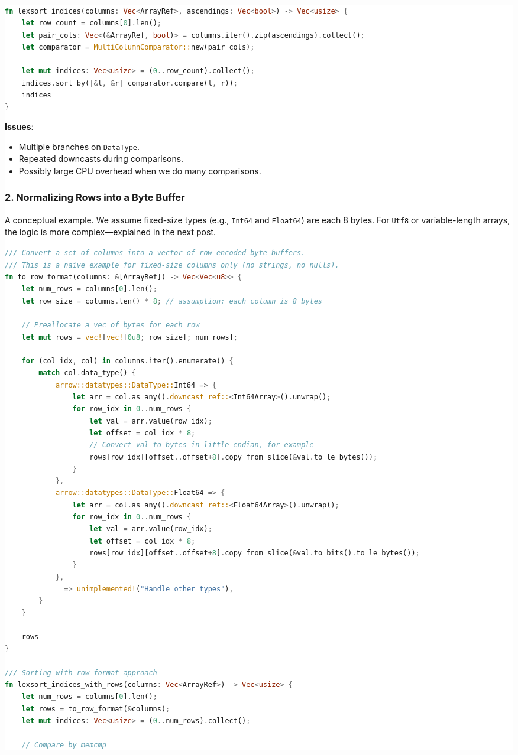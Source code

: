 ```rust
fn lexsort_indices(columns: Vec<ArrayRef>, ascendings: Vec<bool>) -> Vec<usize> {
    let row_count = columns[0].len();
    let pair_cols: Vec<(&ArrayRef, bool)> = columns.iter().zip(ascendings).collect();
    let comparator = MultiColumnComparator::new(pair_cols);
    
    let mut indices: Vec<usize> = (0..row_count).collect();
    indices.sort_by(|&l, &r| comparator.compare(l, r));
    indices
}
```

**Issues**:
- Multiple branches on `DataType`.
- Repeated downcasts during comparisons.
- Possibly large CPU overhead when we do many comparisons.

### 2. Normalizing Rows into a Byte Buffer

A conceptual example. We assume fixed-size types (e.g., `Int64` and `Float64`) are each 8 bytes. For `Utf8` or variable-length arrays, the logic is more complex—explained in the next post.

```rust
/// Convert a set of columns into a vector of row-encoded byte buffers.
/// This is a naive example for fixed-size columns only (no strings, no nulls).
fn to_row_format(columns: &[ArrayRef]) -> Vec<Vec<u8>> {
    let num_rows = columns[0].len();
    let row_size = columns.len() * 8; // assumption: each column is 8 bytes
    
    // Preallocate a vec of bytes for each row
    let mut rows = vec![vec![0u8; row_size]; num_rows];
    
    for (col_idx, col) in columns.iter().enumerate() {
        match col.data_type() {
            arrow::datatypes::DataType::Int64 => {
                let arr = col.as_any().downcast_ref::<Int64Array>().unwrap();
                for row_idx in 0..num_rows {
                    let val = arr.value(row_idx);
                    let offset = col_idx * 8;
                    // Convert val to bytes in little-endian, for example
                    rows[row_idx][offset..offset+8].copy_from_slice(&val.to_le_bytes());
                }
            },
            arrow::datatypes::DataType::Float64 => {
                let arr = col.as_any().downcast_ref::<Float64Array>().unwrap();
                for row_idx in 0..num_rows {
                    let val = arr.value(row_idx);
                    let offset = col_idx * 8;
                    rows[row_idx][offset..offset+8].copy_from_slice(&val.to_bits().to_le_bytes());
                }
            },
            _ => unimplemented!("Handle other types"),
        }
    }
    
    rows
}

/// Sorting with row-format approach
fn lexsort_indices_with_rows(columns: Vec<ArrayRef>) -> Vec<usize> {
    let num_rows = columns[0].len();
    let rows = to_row_format(&columns);
    let mut indices: Vec<usize> = (0..num_rows).collect();
    
    // Compare by memcmp
```